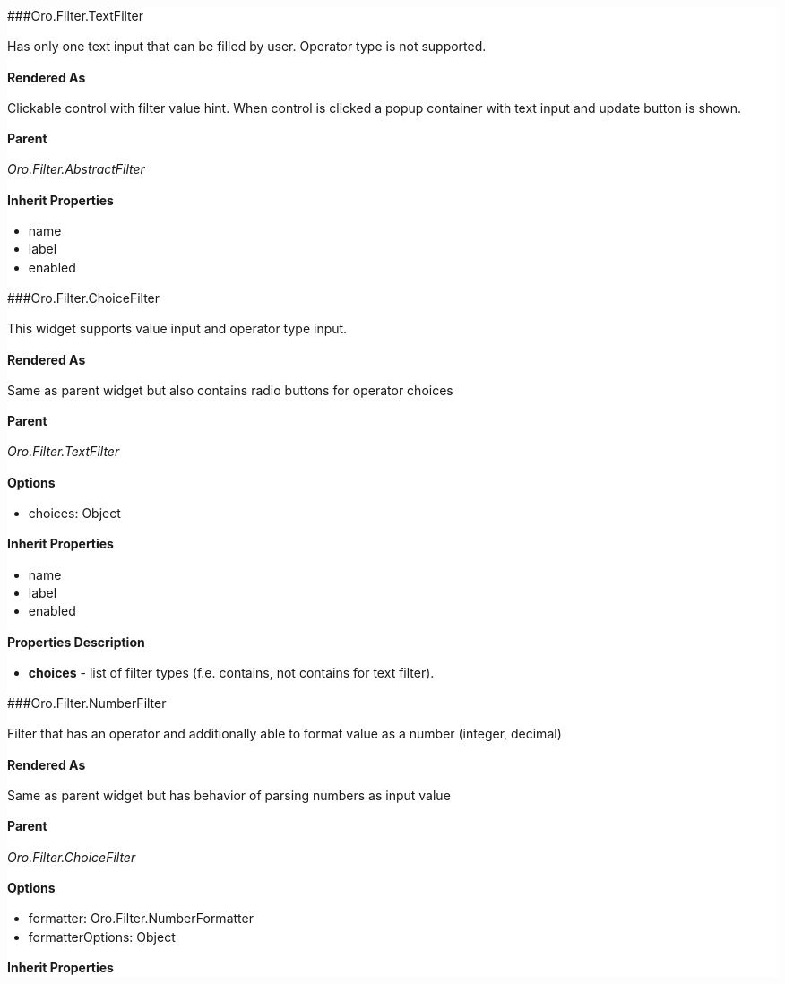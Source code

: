 ###Oro.Filter.TextFilter

Has only one text input that can be filled by user. Operator type is not supported.

**Rendered As**

Clickable control with filter value hint.
When control is clicked a popup container with text input and update button is shown.

**Parent**

_Oro.Filter.AbstractFilter_

**Inherit Properties**

* name
* label
* enabled

###Oro.Filter.ChoiceFilter

This widget supports value input and operator type input.

**Rendered As**

Same as parent widget but also contains radio buttons for operator choices

**Parent**

_Oro.Filter.TextFilter_

**Options**

* choices: Object

**Inherit Properties**

* name
* label
* enabled

**Properties Description**

* **choices** - list of filter types (f.e. contains, not contains for text filter).

###Oro.Filter.NumberFilter

Filter that has an operator and additionally able to format value as a number (integer, decimal)

**Rendered As**

Same as parent widget but has behavior of parsing numbers as input value

**Parent**

_Oro.Filter.ChoiceFilter_

**Options**

* formatter: Oro.Filter.NumberFormatter
* formatterOptions: Object

**Inherit Properties**
